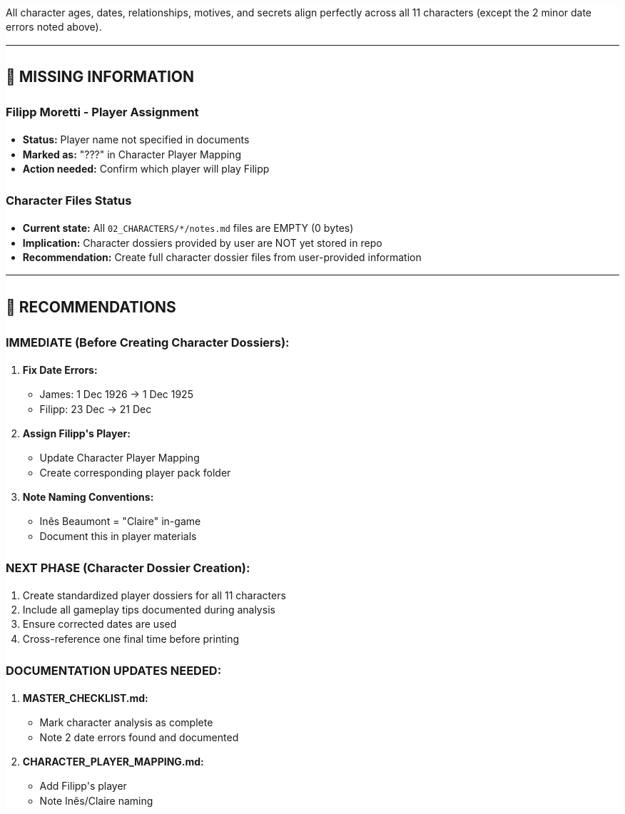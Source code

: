 All character ages, dates, relationships, motives, and secrets align perfectly across all 11 characters (except the 2 minor date errors noted above).

---

## 📝 MISSING INFORMATION

### Filipp Moretti - Player Assignment
- **Status:** Player name not specified in documents
- **Marked as:** "???" in Character Player Mapping
- **Action needed:** Confirm which player will play Filipp

### Character Files Status
- **Current state:** All `02_CHARACTERS/*/notes.md` files are EMPTY (0 bytes)
- **Implication:** Character dossiers provided by user are NOT yet stored in repo
- **Recommendation:** Create full character dossier files from user-provided information

---

## 🎯 RECOMMENDATIONS

### IMMEDIATE (Before Creating Character Dossiers):

1. **Fix Date Errors:**
   - James: 1 Dec 1926 → 1 Dec 1925
   - Filipp: 23 Dec → 21 Dec

2. **Assign Filipp's Player:**
   - Update Character Player Mapping
   - Create corresponding player pack folder

3. **Note Naming Conventions:**
   - Inês Beaumont = "Claire" in-game
   - Document this in player materials

### NEXT PHASE (Character Dossier Creation):

1. Create standardized player dossiers for all 11 characters
2. Include all gameplay tips documented during analysis
3. Ensure corrected dates are used
4. Cross-reference one final time before printing

### DOCUMENTATION UPDATES NEEDED:

1. **MASTER_CHECKLIST.md:**
   - Mark character analysis as complete
   - Note 2 date errors found and documented

2. **CHARACTER_PLAYER_MAPPING.md:**
   - Add Filipp's player
   - Note Inês/Claire naming
